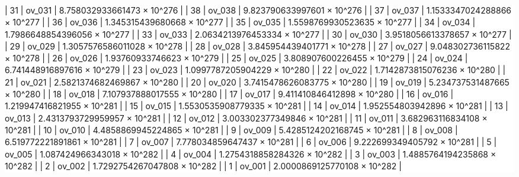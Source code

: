 | 31 | ov_031 | 8.758032933661473 × 10^276 |
| 38 | ov_038 | 9.823790633997601 × 10^276 |
| 37 | ov_037 | 1.1533347024288866 × 10^277 |
| 36 | ov_036 | 1.345315439680668 × 10^277 |
| 35 | ov_035 | 1.5598769930523635 × 10^277 |
| 34 | ov_034 | 1.7986648854396056 × 10^277 |
| 33 | ov_033 | 2.0634213976453334 × 10^277 |
| 30 | ov_030 | 3.9518056613378657 × 10^277 |
| 29 | ov_029 | 1.3057576586011028 × 10^278 |
| 28 | ov_028 | 3.845954439401771 × 10^278 |
| 27 | ov_027 | 9.048302736115822 × 10^278 |
| 26 | ov_026 | 1.93760933746623 × 10^279 |
| 25 | ov_025 | 3.808907600226455 × 10^279 |
| 24 | ov_024 | 6.741448916897616 × 10^279 |
| 23 | ov_023 | 1.0997787205904229 × 10^280 |
| 22 | ov_022 | 1.7142873815076236 × 10^280 |
| 21 | ov_021 | 2.5821374682469867 × 10^280 |
| 20 | ov_020 | 3.7415478626083775 × 10^280 |
| 19 | ov_019 | 5.234737531487665 × 10^280 |
| 18 | ov_018 | 7.107937888017555 × 10^280 |
| 17 | ov_017 | 9.411410846412898 × 10^280 |
| 16 | ov_016 | 1.219947416821955 × 10^281 |
| 15 | ov_015 | 1.5530535908779335 × 10^281 |
| 14 | ov_014 | 1.952554803942896 × 10^281 |
| 13 | ov_013 | 2.4313793729959957 × 10^281 |
| 12 | ov_012 | 3.003302377349846 × 10^281 |
| 11 | ov_011 | 3.682963116834108 × 10^281 |
| 10 | ov_010 | 4.4858869945224865 × 10^281 |
| 9 | ov_009 | 5.4285124202168745 × 10^281 |
| 8 | ov_008 | 6.519772221891861 × 10^281 |
| 7 | ov_007 | 7.778034859647437 × 10^281 |
| 6 | ov_006 | 9.222699349405792 × 10^281 |
| 5 | ov_005 | 1.087424966343018 × 10^282 |
| 4 | ov_004 | 1.2754318858284326 × 10^282 |
| 3 | ov_003 | 1.4885764194235868 × 10^282 |
| 2 | ov_002 | 1.7292754267047808 × 10^282 |
| 1 | ov_001 | 2.0000869125770108 × 10^282 |

